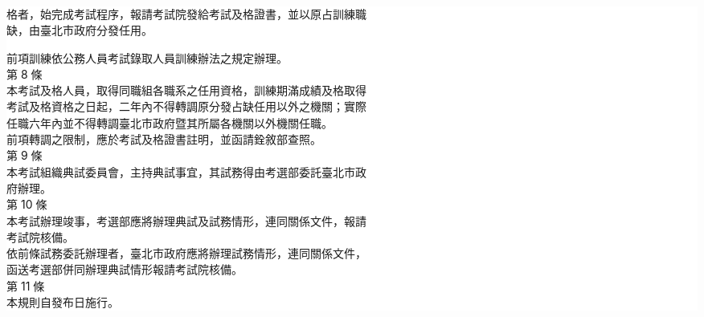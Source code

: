 格者，始完成考試程序，報請考試院發給考試及格證書，並以原占訓練職  
缺，由臺北市政府分發任用。  


前項訓練依公務人員考試錄取人員訓練辦法之規定辦理。  
第 8 條  
本考試及格人員，取得同職組各職系之任用資格，訓練期滿成績及格取得  
考試及格資格之日起，二年內不得轉調原分發占缺任用以外之機關；實際  
任職六年內並不得轉調臺北市政府暨其所屬各機關以外機關任職。  
前項轉調之限制，應於考試及格證書註明，並函請銓敘部查照。  
第 9 條  
本考試組織典試委員會，主持典試事宜，其試務得由考選部委託臺北市政  
府辦理。  
第 10 條  
本考試辦理竣事，考選部應將辦理典試及試務情形，連同關係文件，報請  
考試院核備。  
依前條試務委託辦理者，臺北市政府應將辦理試務情形，連同關係文件，  
函送考選部併同辦理典試情形報請考試院核備。  
第 11 條  
本規則自發布日施行。  


